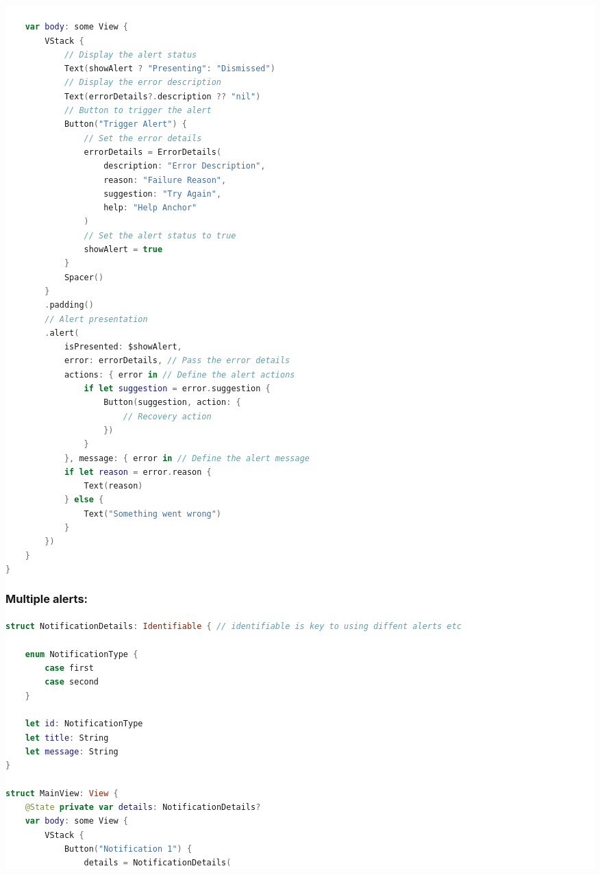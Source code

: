 ```swift

    var body: some View {
        VStack {
            // Display the alert status
            Text(showAlert ? "Presenting": "Dismissed")
            // Display the error description
            Text(errorDetails?.description ?? "nil")
            // Button to trigger the alert
            Button("Trigger Alert") {
                // Set the error details
                errorDetails = ErrorDetails(
                    description: "Error Description",
                    reason: "Failure Reason",
                    suggestion: "Try Again",
                    help: "Help Anchor"
                )
                // Set the alert status to true
                showAlert = true
            }
            Spacer()
        }
        .padding()
        // Alert presentation
        .alert(
            isPresented: $showAlert,
            error: errorDetails, // Pass the error details
            actions: { error in // Define the alert actions
                if let suggestion = error.suggestion {
                    Button(suggestion, action: {
                        // Recovery action
                    })
                }
            }, message: { error in // Define the alert message
            if let reason = error.reason {
                Text(reason)
            } else {
                Text("Something went wrong")
            }
        })
    }
}
```

### Multiple alerts:
```swift
struct NotificationDetails: Identifiable { // identifiable is key to using diffent alerts etc

    enum NotificationType {
        case first
        case second
    }

    let id: NotificationType
    let title: String
    let message: String
}

struct MainView: View {
    @State private var details: NotificationDetails?
    var body: some View {
        VStack {
            Button("Notification 1") {
                details = NotificationDetails(
```
